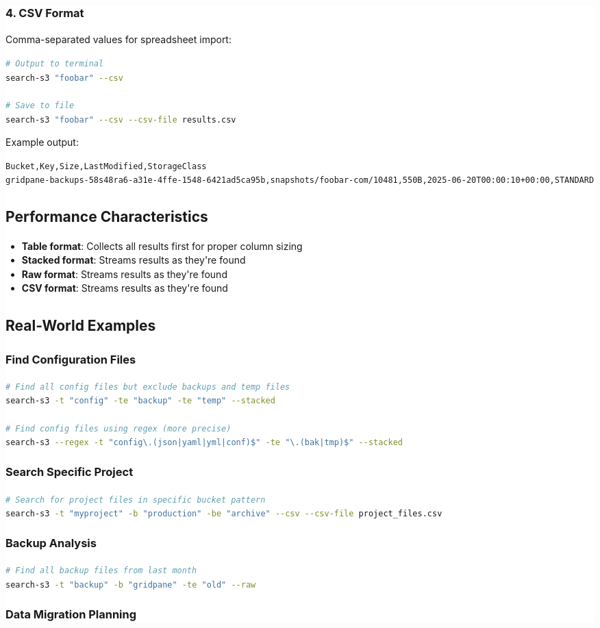 ### 4. CSV Format

Comma-separated values for spreadsheet import:

```bash
# Output to terminal
search-s3 "foobar" --csv

# Save to file
search-s3 "foobar" --csv --csv-file results.csv
```

Example output:
```csv
Bucket,Key,Size,LastModified,StorageClass
gridpane-backups-58s48ra6-a31e-4ffe-1548-6421ad5ca95b,snapshots/foobar-com/10481,550B,2025-06-20T00:00:10+00:00,STANDARD
```

## Performance Characteristics

- **Table format**: Collects all results first for proper column sizing
- **Stacked format**: Streams results as they're found
- **Raw format**: Streams results as they're found
- **CSV format**: Streams results as they're found

## Real-World Examples

### Find Configuration Files

```bash
# Find all config files but exclude backups and temp files
search-s3 -t "config" -te "backup" -te "temp" --stacked

# Find config files using regex (more precise)
search-s3 --regex -t "config\.(json|yaml|yml|conf)$" -te "\.(bak|tmp)$" --stacked
```

### Search Specific Project

```bash
# Search for project files in specific bucket pattern
search-s3 -t "myproject" -b "production" -be "archive" --csv --csv-file project_files.csv
```

### Backup Analysis

```bash
# Find all backup files from last month
search-s3 -t "backup" -b "gridpane" -te "old" --raw
```

### Data Migration Planning

